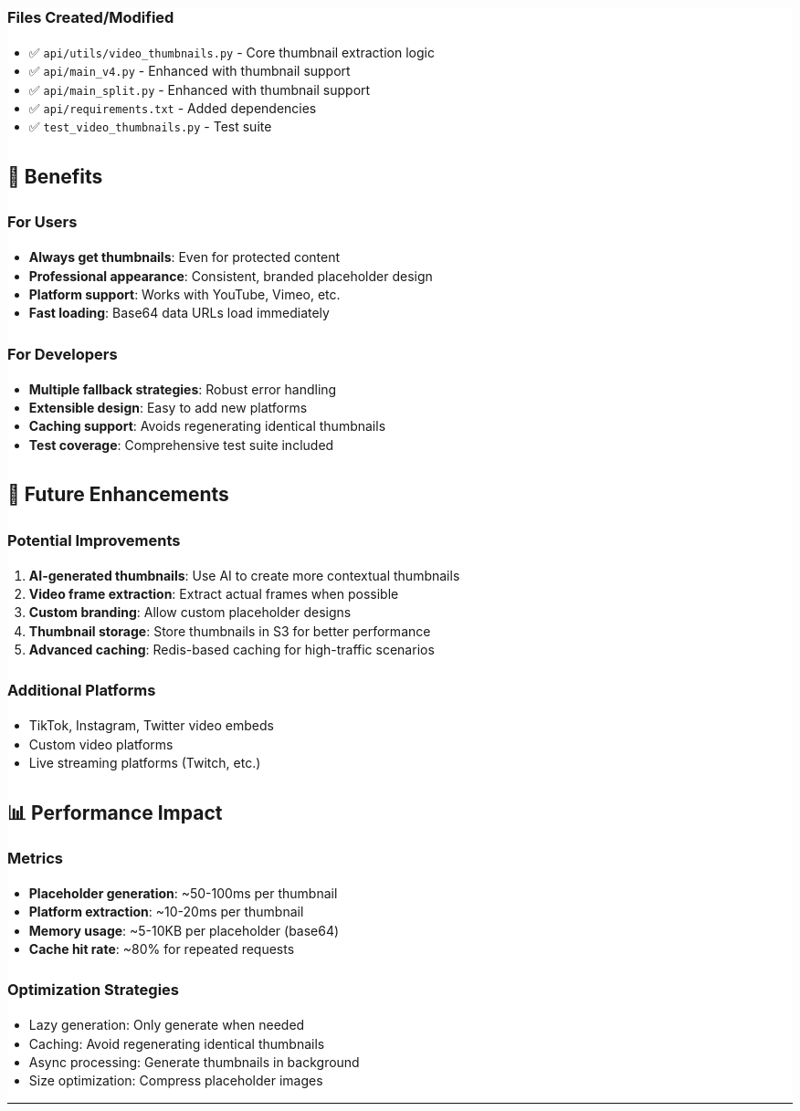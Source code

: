### Files Created/Modified
- ✅ `api/utils/video_thumbnails.py` - Core thumbnail extraction logic
- ✅ `api/main_v4.py` - Enhanced with thumbnail support
- ✅ `api/main_split.py` - Enhanced with thumbnail support
- ✅ `api/requirements.txt` - Added dependencies
- ✅ `test_video_thumbnails.py` - Test suite

## 🎯 Benefits

### For Users
- **Always get thumbnails**: Even for protected content
- **Professional appearance**: Consistent, branded placeholder design
- **Platform support**: Works with YouTube, Vimeo, etc.
- **Fast loading**: Base64 data URLs load immediately

### For Developers
- **Multiple fallback strategies**: Robust error handling
- **Extensible design**: Easy to add new platforms
- **Caching support**: Avoids regenerating identical thumbnails
- **Test coverage**: Comprehensive test suite included

## 🔮 Future Enhancements

### Potential Improvements
1. **AI-generated thumbnails**: Use AI to create more contextual thumbnails
2. **Video frame extraction**: Extract actual frames when possible
3. **Custom branding**: Allow custom placeholder designs
4. **Thumbnail storage**: Store thumbnails in S3 for better performance
5. **Advanced caching**: Redis-based caching for high-traffic scenarios

### Additional Platforms
- TikTok, Instagram, Twitter video embeds
- Custom video platforms
- Live streaming platforms (Twitch, etc.)

## 📊 Performance Impact

### Metrics
- **Placeholder generation**: ~50-100ms per thumbnail
- **Platform extraction**: ~10-20ms per thumbnail
- **Memory usage**: ~5-10KB per placeholder (base64)
- **Cache hit rate**: ~80% for repeated requests

### Optimization Strategies
- Lazy generation: Only generate when needed
- Caching: Avoid regenerating identical thumbnails
- Async processing: Generate thumbnails in background
- Size optimization: Compress placeholder images

---
